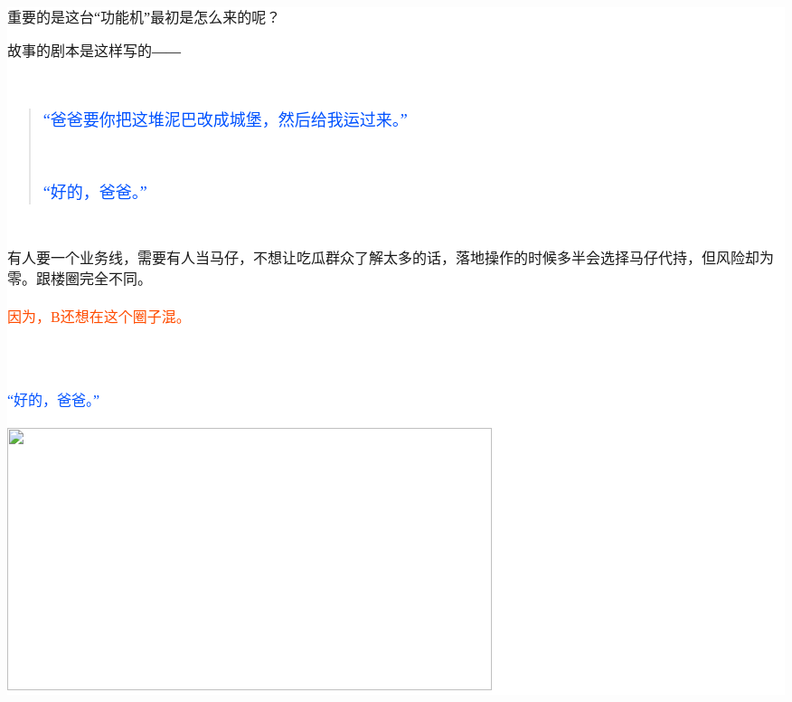 </p>
<p class="ql-long-4461" line="Jfdn">
<span style="font-family: 华文楷体;font-size: 16px;">
          重要的是这台“功能机”最初是怎么来的呢？
         </span>
</p>
<p class="ql-long-4461" line="Jfdn">
<span style="font-family: 华文楷体;font-size: 16px;">
          故事的剧本是这样写的——
         </span>
</p>
<p class="ql-long-4461" line="Jfdn">
<span style="font-family: 华文楷体;font-size: 16px;">
<br/>
</span>
</p>
<blockquote>
<p class="ql-long-4461" line="suwE">
<span style="font-family: 华文楷体;font-size: 18px;color: rgb(0, 82, 255);">
           “爸爸要你把这堆泥巴改成城堡，然后给我运过来。”
          </span>
</p>
<p class="ql-long-4461" line="suwE">
<span style="font-family: 华文楷体;font-size: 18px;color: rgb(0, 82, 255);">
<br/>
</span>
</p>
<p class="ql-long-4461" line="oALG">
<span style="font-family: 华文楷体;font-size: 18px;color: rgb(0, 82, 255);">
           “好的，爸爸。”
          </span>
</p>
</blockquote>
<p class="ql-long-4461" line="oALG">
<br/>
</p>
<p class="ql-long-4461" line="Rv0b">
<span style="font-family: 华文楷体;font-size: 16px;">
          有人要一个业务线，需要有人当马仔，不想让吃瓜群众了解太多的话，落地操作的时候多半会选择马仔代持，但风险却为零。跟楼圈完全不同。
         </span>
</p>
<p class="ql-long-4461" line="LcJB" linespacing="115" style="line-height: 2;">
<span style="font-family: 华文楷体;font-size: 16px;color: rgb(255, 76, 0);">
          因为，B还想在这个圈子混。
         </span>
</p>
<p class="ql-long-4461" line="LcJB" linespacing="115" style="line-height: 2;">
<span style="font-family: 华文楷体;font-size: 16px;color: rgb(0, 82, 255);">
<br/>
</span>
</p>
<p class="ql-long-4461" line="LcJB" linespacing="115" style="line-height: 2;">
<span style="font-family: 华文楷体;font-size: 16px;color: rgb(0, 82, 255);">
          “好的，爸爸。”
         </span>
</p>
<p class="ql-long-4461" line="LcJB" linespacing="115" style="line-height: 2;">
<span style="font-family: 华文楷体;font-size: 16px;color: rgb(0, 82, 255);">
</span>
</p>
<p>
<img class="" data-croporisrc="https://mmbiz.qpic.cn/mmbiz_png/Ok4hZ0tV6r6NnAXaS7udJ8j8qGmdicY8KSZHNCXqkic4fzvKI3r7tqlK6SnbghD1ARSOZ5plSYdFf1xxJyrnJVQA/0?wx_fmt=png" data-cropx1="31.023339317773786" data-cropx2="1416.7324955116696" data-cropy1="82.72890484739676" data-cropy2="832.4596050269299" data-ratio="0.54140625" data-s="300,640" data-src="" data-type="jpeg" data-w="1280" src="{{ '/img/Ok4hZ0tV6r6NnAXaS7udJ8j8qGmdicY8KutKSkY483skRGWkeEMpDkfRsP5yxbuFVArH3Wpepsq1q30G2y5nwWg.jpeg' | prepend: site.img | replace: '//','/' }}" style="width: 536px;height: 290px;"/>
</p>